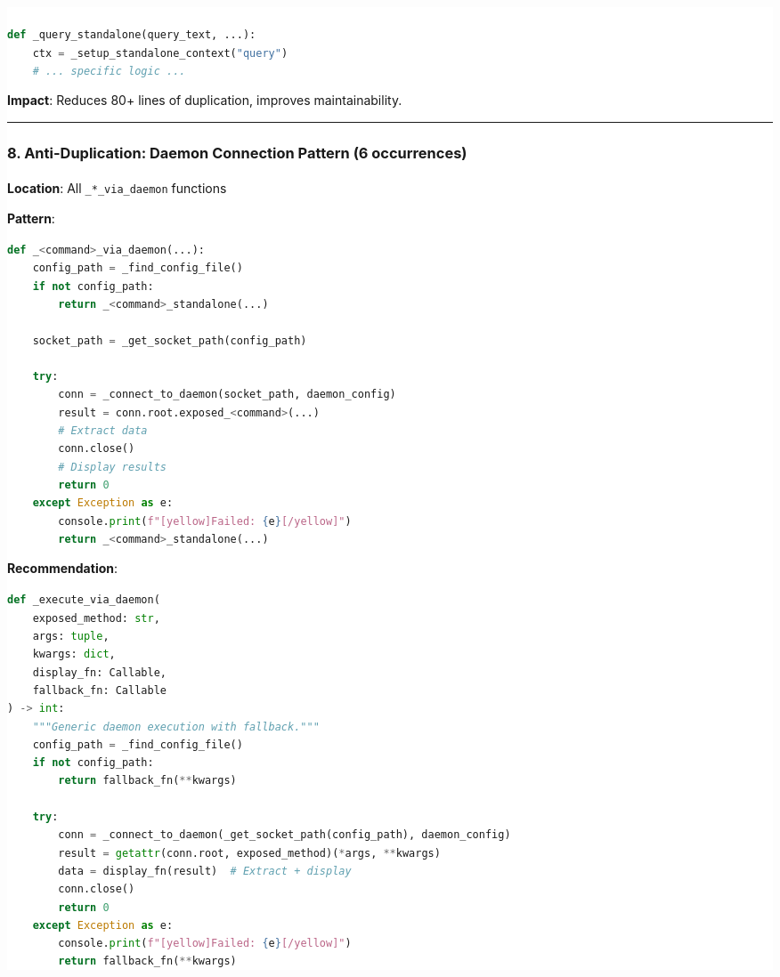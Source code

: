 ```python

def _query_standalone(query_text, ...):
    ctx = _setup_standalone_context("query")
    # ... specific logic ...
```

**Impact**: Reduces 80+ lines of duplication, improves maintainability.

---

### 8. Anti-Duplication: Daemon Connection Pattern (6 occurrences)

**Location**: All `_*_via_daemon` functions

**Pattern**:
```python
def _<command>_via_daemon(...):
    config_path = _find_config_file()
    if not config_path:
        return _<command>_standalone(...)

    socket_path = _get_socket_path(config_path)

    try:
        conn = _connect_to_daemon(socket_path, daemon_config)
        result = conn.root.exposed_<command>(...)
        # Extract data
        conn.close()
        # Display results
        return 0
    except Exception as e:
        console.print(f"[yellow]Failed: {e}[/yellow]")
        return _<command>_standalone(...)
```

**Recommendation**:
```python
def _execute_via_daemon(
    exposed_method: str,
    args: tuple,
    kwargs: dict,
    display_fn: Callable,
    fallback_fn: Callable
) -> int:
    """Generic daemon execution with fallback."""
    config_path = _find_config_file()
    if not config_path:
        return fallback_fn(**kwargs)

    try:
        conn = _connect_to_daemon(_get_socket_path(config_path), daemon_config)
        result = getattr(conn.root, exposed_method)(*args, **kwargs)
        data = display_fn(result)  # Extract + display
        conn.close()
        return 0
    except Exception as e:
        console.print(f"[yellow]Failed: {e}[/yellow]")
        return fallback_fn(**kwargs)
```
